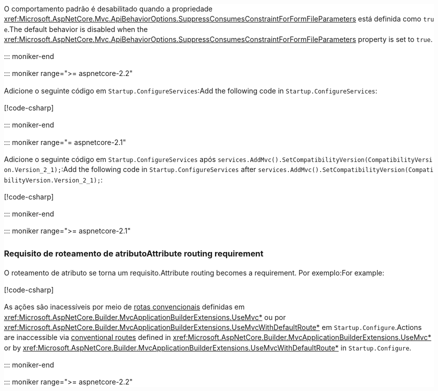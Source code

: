 <span data-ttu-id="0ba2b-187">O comportamento padrão é desabilitado quando a propriedade <xref:Microsoft.AspNetCore.Mvc.ApiBehaviorOptions.SuppressConsumesConstraintForFormFileParameters> está definida como `true`.</span><span class="sxs-lookup"><span data-stu-id="0ba2b-187">The default behavior is disabled when the <xref:Microsoft.AspNetCore.Mvc.ApiBehaviorOptions.SuppressConsumesConstraintForFormFileParameters> property is set to `true`.</span></span>

::: moniker-end

::: moniker range=">= aspnetcore-2.2"

<span data-ttu-id="0ba2b-188">Adicione o seguinte código em `Startup.ConfigureServices`:</span><span class="sxs-lookup"><span data-stu-id="0ba2b-188">Add the following code in `Startup.ConfigureServices`:</span></span>

[!code-csharp[](define-controller/samples/WebApiSample.Api.22/Startup.cs?name=snippet_ConfigureApiBehaviorOptions&highlight=5)]

::: moniker-end

::: moniker range="= aspnetcore-2.1"

<span data-ttu-id="0ba2b-189">Adicione o seguinte código em `Startup.ConfigureServices` após `services.AddMvc().SetCompatibilityVersion(CompatibilityVersion.Version_2_1);`:</span><span class="sxs-lookup"><span data-stu-id="0ba2b-189">Add the following code in `Startup.ConfigureServices` after `services.AddMvc().SetCompatibilityVersion(CompatibilityVersion.Version_2_1);`:</span></span>

[!code-csharp[](define-controller/samples/WebApiSample.Api.21/Startup.cs?name=snippet_ConfigureApiBehaviorOptions&highlight=3)]

::: moniker-end

::: moniker range=">= aspnetcore-2.1"

### <a name="attribute-routing-requirement"></a><span data-ttu-id="0ba2b-190">Requisito de roteamento de atributo</span><span class="sxs-lookup"><span data-stu-id="0ba2b-190">Attribute routing requirement</span></span>

<span data-ttu-id="0ba2b-191">O roteamento de atributo se torna um requisito.</span><span class="sxs-lookup"><span data-stu-id="0ba2b-191">Attribute routing becomes a requirement.</span></span> <span data-ttu-id="0ba2b-192">Por exemplo:</span><span class="sxs-lookup"><span data-stu-id="0ba2b-192">For example:</span></span>

[!code-csharp[](define-controller/samples/WebApiSample.Api.21/Controllers/ProductsController.cs?name=snippet_ControllerSignature&highlight=1)]

<span data-ttu-id="0ba2b-193">As ações são inacessíveis por meio de [rotas convencionais](xref:mvc/controllers/routing#conventional-routing) definidas em <xref:Microsoft.AspNetCore.Builder.MvcApplicationBuilderExtensions.UseMvc*> ou por <xref:Microsoft.AspNetCore.Builder.MvcApplicationBuilderExtensions.UseMvcWithDefaultRoute*> em `Startup.Configure`.</span><span class="sxs-lookup"><span data-stu-id="0ba2b-193">Actions are inaccessible via [conventional routes](xref:mvc/controllers/routing#conventional-routing) defined in <xref:Microsoft.AspNetCore.Builder.MvcApplicationBuilderExtensions.UseMvc*> or by <xref:Microsoft.AspNetCore.Builder.MvcApplicationBuilderExtensions.UseMvcWithDefaultRoute*> in `Startup.Configure`.</span></span>

::: moniker-end

::: moniker range=">= aspnetcore-2.2"
